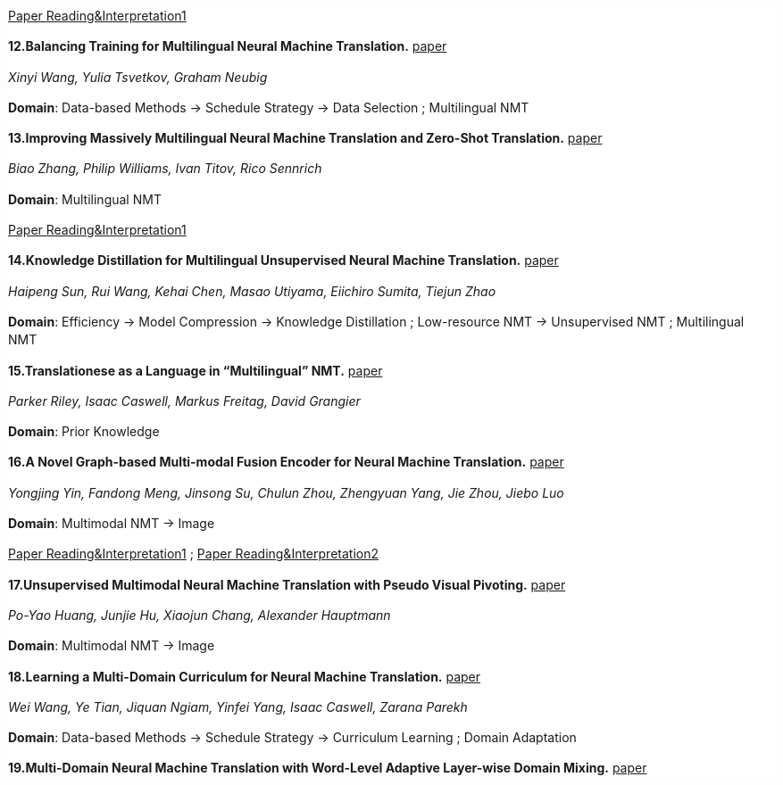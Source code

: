 [Paper Reading&Interpretation1](https://blog.csdn.net/qq_41997479/article/details/118891253?spm=1001.2014.3001.5502)

**12.Balancing Training for Multilingual Neural Machine Translation.** [paper](https://aclanthology.org/2020.acl-main.754/)

*Xinyi Wang, Yulia Tsvetkov, Graham Neubig*

**Domain**: Data-based Methods → Schedule Strategy → Data Selection ; Multilingual NMT

**13.Improving Massively Multilingual Neural Machine Translation and Zero-Shot Translation.** [paper](https://aclanthology.org/2020.acl-main.148/)

*Biao Zhang, Philip Williams, Ivan Titov, Rico Sennrich*

**Domain**: Multilingual NMT

[Paper Reading&Interpretation1](https://blog.csdn.net/jokerxsy/article/details/121392856?spm=1001.2014.3001.5502)

**14.Knowledge Distillation for Multilingual Unsupervised Neural Machine Translation.** [paper](https://aclanthology.org/2020.acl-main.324/)

*Haipeng Sun, Rui Wang, Kehai Chen, Masao Utiyama, Eiichiro Sumita, Tiejun Zhao*

**Domain**: Efficiency → Model Compression → Knowledge Distillation ; Low-resource NMT → Unsupervised NMT ; Multilingual NMT

**15.Translationese as a Language in “Multilingual” NMT.** [paper](https://aclanthology.org/2020.acl-main.691/)

*Parker Riley, Isaac Caswell, Markus Freitag, David Grangier*

**Domain**: Prior Knowledge

**16.A Novel Graph-based Multi-modal Fusion Encoder for Neural Machine Translation.** [paper](https://aclanthology.org/2020.acl-main.273/)

*Yongjing Yin, Fandong Meng, Jinsong Su, Chulun Zhou, Zhengyuan Yang, Jie Zhou, Jiebo Luo*

**Domain**: Multimodal NMT → Image

[Paper Reading&Interpretation1](https://blog.csdn.net/weixin_40459958/article/details/120625411?spm=1001.2014.3001.5502) ; [Paper Reading&Interpretation2](https://blog.csdn.net/qq874455953/article/details/114949138?spm=1001.2014.3001.5502)

**17.Unsupervised Multimodal Neural Machine Translation with Pseudo Visual Pivoting.** [paper](https://aclanthology.org/2020.acl-main.731/)

*Po-Yao Huang, Junjie Hu, Xiaojun Chang, Alexander Hauptmann*

**Domain**: Multimodal NMT → Image

**18.Learning a Multi-Domain Curriculum for Neural Machine Translation.** [paper](https://aclanthology.org/2020.acl-main.689/)

*Wei Wang, Ye Tian, Jiquan Ngiam, Yinfei Yang, Isaac Caswell, Zarana Parekh*

**Domain**: Data-based Methods → Schedule Strategy → Curriculum Learning ; Domain Adaptation

**19.Multi-Domain Neural Machine Translation with Word-Level Adaptive Layer-wise Domain Mixing.** [paper](https://aclanthology.org/2020.acl-main.165/)
